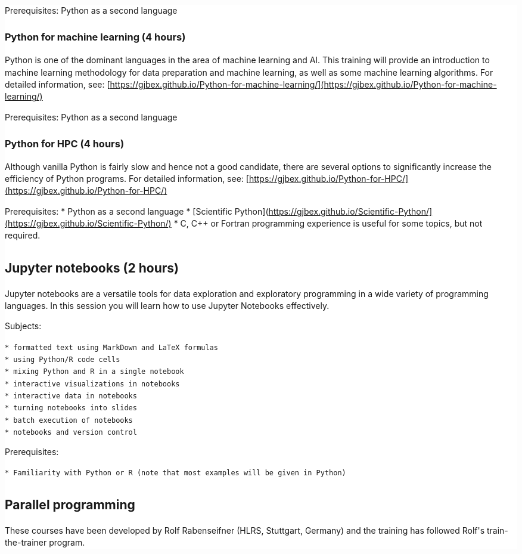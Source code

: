   Prerequisites: Python as a second language


  ### Python for machine learning (4 hours)

  Python is one of the dominant languages in the area of machine learning
  and AI.  This training will provide an introduction to machine learning
  methodology for data preparation and machine learning, as well as some
  machine learning algorithms.
  For detailed information, see:
  [https://gjbex.github.io/Python-for-machine-learning/](https://gjbex.github.io/Python-for-machine-learning/)

  Prerequisites: Python as a second language


  ### Python for HPC (4 hours)

  Although vanilla Python is fairly slow and hence not a good candidate,
  there are several options to significantly increase the efficiency of
  Python programs.
  For detailed information, see:
  [https://gjbex.github.io/Python-for-HPC/](https://gjbex.github.io/Python-for-HPC/)

  Prerequisites:
    * Python as a second language
    * [Scientific Python](https://gjbex.github.io/Scientific-Python/](https://gjbex.github.io/Scientific-Python/)
    * C, C++ or Fortran programming experience is useful for some topics, but not required.


  ## Jupyter notebooks (2 hours)

  Jupyter notebooks are a versatile tools for data exploration and
  exploratory programming in a wide variety of programming languages. In this
  session you will learn how to use Jupyter Notebooks effectively.

  Subjects:

    * formatted text using MarkDown and LaTeX formulas
    * using Python/R code cells
    * mixing Python and R in a single notebook
    * interactive visualizations in notebooks
    * interactive data in notebooks
    * turning notebooks into slides
    * batch execution of notebooks
    * notebooks and version control

  Prerequisites:

    * Familiarity with Python or R (note that most examples will be given in Python)


  ## Parallel programming

  These courses have been developed by Rolf Rabenseifner (HLRS, Stuttgart,
  Germany) and the training has followed Rolf's train-the-trainer program.
